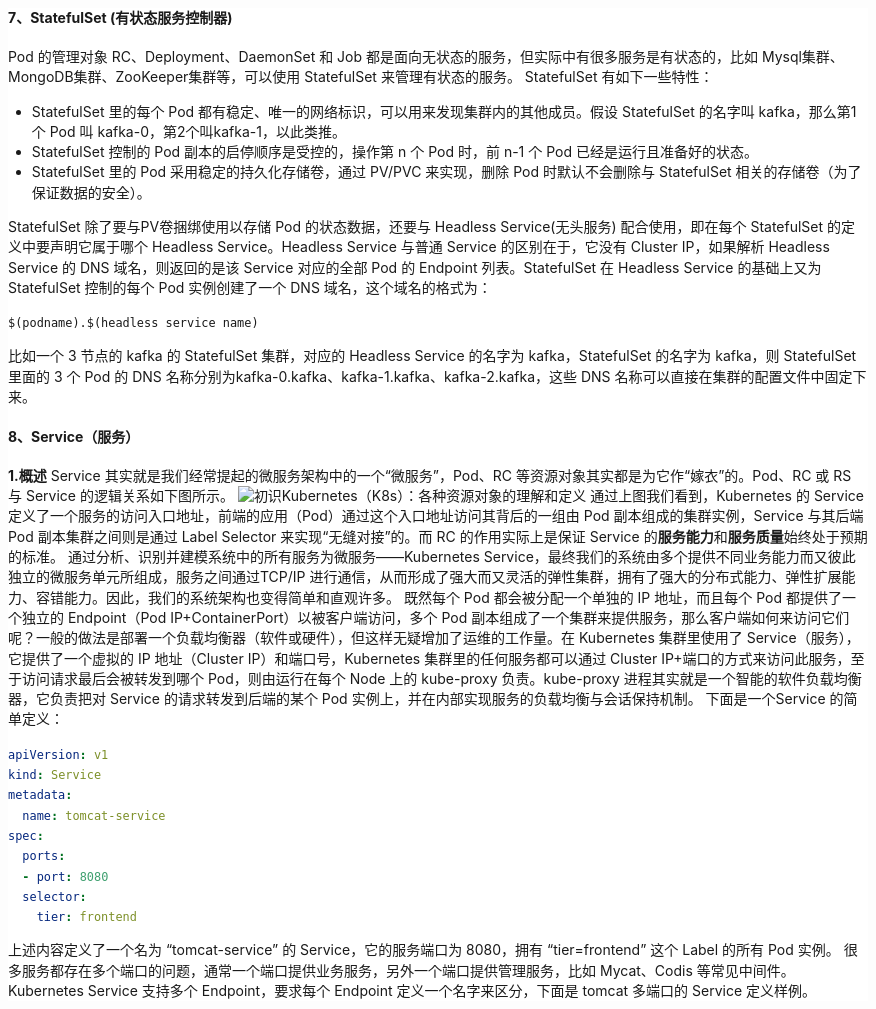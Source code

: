 #### 7、StatefulSet (有状态服务控制器)

Pod 的管理对象 RC、Deployment、DaemonSet 和 Job 都是面向无状态的服务，但实际中有很多服务是有状态的，比如 Mysql集群、MongoDB集群、ZooKeeper集群等，可以使用 StatefulSet 来管理有状态的服务。
StatefulSet 有如下一些特性：

- StatefulSet 里的每个 Pod 都有稳定、唯一的网络标识，可以用来发现集群内的其他成员。假设 StatefulSet 的名字叫 kafka，那么第1个 Pod 叫 kafka-0，第2个叫kafka-1，以此类推。
- StatefulSet 控制的 Pod 副本的启停顺序是受控的，操作第 n 个 Pod 时，前 n-1 个 Pod 已经是运行且准备好的状态。
- StatefulSet 里的 Pod 采用稳定的持久化存储卷，通过 PV/PVC 来实现，删除 Pod 时默认不会删除与 StatefulSet 相关的存储卷（为了保证数据的安全）。

StatefulSet 除了要与PV卷捆绑使用以存储 Pod 的状态数据，还要与 Headless Service(无头服务) 配合使用，即在每个 StatefulSet 的定义中要声明它属于哪个 Headless Service。Headless Service 与普通 Service 的区别在于，它没有 Cluster IP，如果解析 Headless Service 的 DNS 域名，则返回的是该 Service 对应的全部 Pod 的 Endpoint 列表。StatefulSet 在 Headless Service 的基础上又为 StatefulSet 控制的每个 Pod 实例创建了一个 DNS 域名，这个域名的格式为：

```
$(podname).$(headless service name)
```

比如一个 3 节点的 kafka 的 StatefulSet 集群，对应的 Headless Service 的名字为 kafka，StatefulSet 的名字为 kafka，则 StatefulSet 里面的 3 个 Pod 的 DNS 名称分别为kafka-0.kafka、kafka-1.kafka、kafka-2.kafka，这些 DNS 名称可以直接在集群的配置文件中固定下来。

#### 8、Service（服务）

**1.概述**
Service 其实就是我们经常提起的微服务架构中的一个“微服务”，Pod、RC 等资源对象其实都是为它作“嫁衣”的。Pod、RC 或 RS 与 Service 的逻辑关系如下图所示。
![初识Kubernetes（K8s）：各种资源对象的理解和定义](assets/37378759db298352a6ea78025f75cc33.png)
通过上图我们看到，Kubernetes 的 Service 定义了一个服务的访问入口地址，前端的应用（Pod）通过这个入口地址访问其背后的一组由 Pod 副本组成的集群实例，Service 与其后端 Pod 副本集群之间则是通过 Label Selector 来实现“无缝对接”的。而 RC 的作用实际上是保证 Service 的**服务能力**和**服务质量**始终处于预期的标准。
通过分析、识别并建模系统中的所有服务为微服务——Kubernetes Service，最终我们的系统由多个提供不同业务能力而又彼此独立的微服务单元所组成，服务之间通过TCP/IP 进行通信，从而形成了强大而又灵活的弹性集群，拥有了强大的分布式能力、弹性扩展能力、容错能力。因此，我们的系统架构也变得简单和直观许多。
既然每个 Pod 都会被分配一个单独的 IP 地址，而且每个 Pod 都提供了一个独立的 Endpoint（Pod IP+ContainerPort）以被客户端访问，多个 Pod 副本组成了一个集群来提供服务，那么客户端如何来访问它们呢？一般的做法是部署一个负载均衡器（软件或硬件），但这样无疑增加了运维的工作量。在 Kubernetes 集群里使用了 Service（服务），它提供了一个虚拟的 IP 地址（Cluster IP）和端口号，Kubernetes 集群里的任何服务都可以通过 Cluster IP+端口的方式来访问此服务，至于访问请求最后会被转发到哪个 Pod，则由运行在每个 Node 上的 kube-proxy 负责。kube-proxy 进程其实就是一个智能的软件负载均衡器，它负责把对 Service 的请求转发到后端的某个 Pod 实例上，并在内部实现服务的负载均衡与会话保持机制。
下面是一个Service 的简单定义：

```yaml
apiVersion: v1
kind: Service
metadata:
  name: tomcat-service
spec:
  ports:
  - port: 8080
  selector:
    tier: frontend
```

上述内容定义了一个名为 “tomcat-service” 的 Service，它的服务端口为 8080，拥有 “tier=frontend” 这个 Label 的所有 Pod 实例。
很多服务都存在多个端口的问题，通常一个端口提供业务服务，另外一个端口提供管理服务，比如 Mycat、Codis 等常见中间件。Kubernetes Service 支持多个 Endpoint，要求每个 Endpoint 定义一个名字来区分，下面是 tomcat 多端口的 Service 定义样例。
